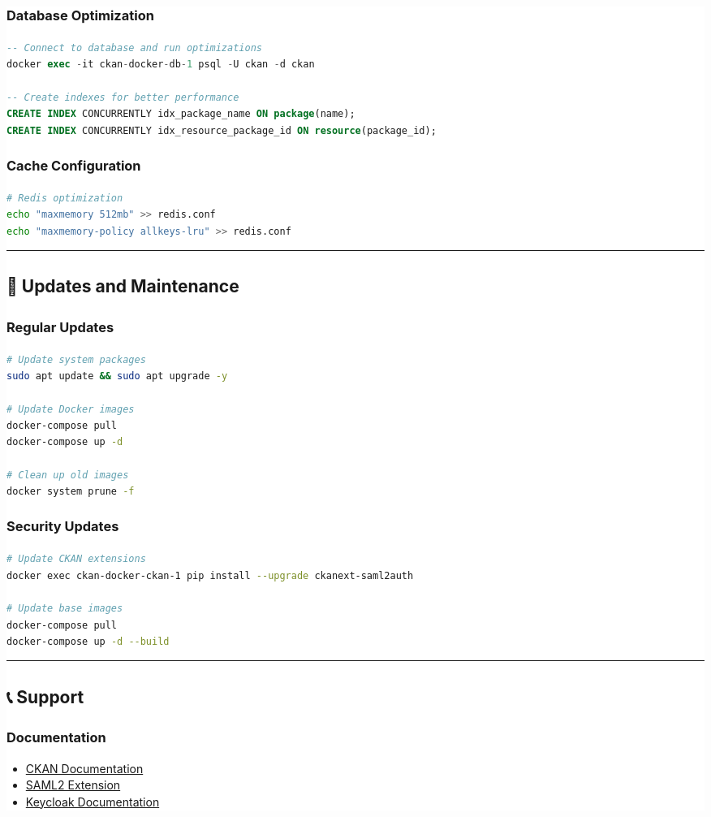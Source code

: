 ### Database Optimization
```sql
-- Connect to database and run optimizations
docker exec -it ckan-docker-db-1 psql -U ckan -d ckan

-- Create indexes for better performance
CREATE INDEX CONCURRENTLY idx_package_name ON package(name);
CREATE INDEX CONCURRENTLY idx_resource_package_id ON resource(package_id);
```

### Cache Configuration
```bash
# Redis optimization
echo "maxmemory 512mb" >> redis.conf
echo "maxmemory-policy allkeys-lru" >> redis.conf
```

---

## 🔄 Updates and Maintenance

### Regular Updates
```bash
# Update system packages
sudo apt update && sudo apt upgrade -y

# Update Docker images
docker-compose pull
docker-compose up -d

# Clean up old images
docker system prune -f
```

### Security Updates
```bash
# Update CKAN extensions
docker exec ckan-docker-ckan-1 pip install --upgrade ckanext-saml2auth

# Update base images
docker-compose pull
docker-compose up -d --build
```

---

## 📞 Support

### Documentation
- [CKAN Documentation](https://docs.ckan.org/)
- [SAML2 Extension](https://github.com/keitaroinc/ckanext-saml2auth)
- [Keycloak Documentation](https://www.keycloak.org/documentation)
